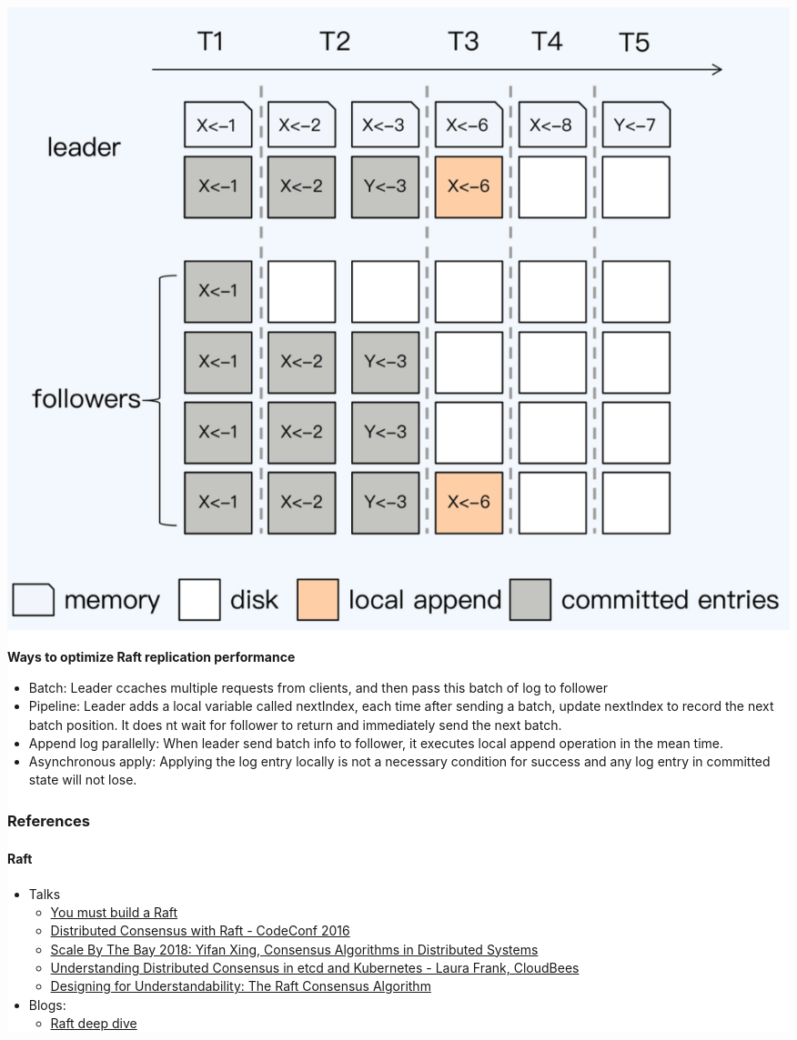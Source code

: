 ![](.gitbook/assets/relational_distributedDb_raft_replication_perf.png)

**Ways to optimize Raft replication performance**

* Batch: Leader ccaches multiple requests from clients, and then pass this batch of log to follower
* Pipeline: Leader adds a local variable called nextIndex, each time after sending a batch, update nextIndex to record the next batch position. It does nt wait for follower to return and immediately send the next batch. 
* Append log parallelly: When leader send batch info to follower, it executes local append operation in the mean time. 
* Asynchronous apply: Applying the log entry locally is not a necessary condition for success and any log entry in committed state will not lose. 

### References

#### Raft

* Talks
  * [You must build a Raft](https://www.youtube.com/watch?v=Hm_m4MIXn9Q\&ab_channel=HashiCorp)
  * [Distributed Consensus with Raft - CodeConf 2016](https://www.youtube.com/watch?v=RHDP_KCrjUc\&ab_channel=GitHub)
  * [Scale By The Bay 2018: Yifan Xing, Consensus Algorithms in Distributed Systems](https://www.youtube.com/watch?v=9QTcD8RrBP8\&ab_channel=FunctionalTV)
  * [Understanding Distributed Consensus in etcd and Kubernetes - Laura Frank, CloudBees](https://www.youtube.com/watch?v=n9VKAKwBj\_0\&ab_channel=CNCF%5BCloudNativeComputingFoundation%5D)
  * [Designing for Understandability: The Raft Consensus Algorithm](https://www.youtube.com/watch?v=vYp4LYbnnW8\&ab_channel=DiegoOngaro)
* Blogs:
  * [Raft deep dive](https://codeburst.io/making-sense-of-the-raft-distributed-consensus-algorithm-part-1-3ecf90b0b361)